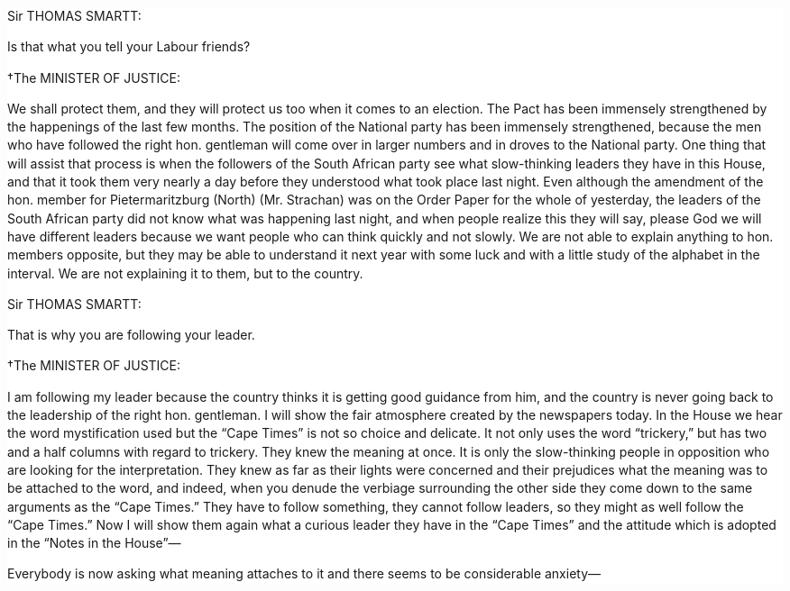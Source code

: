 </speech>

<speech by="#thomas_smartt">

<from>Sir <person refersTo="hansard_za">THOMAS SMARTT</person>:</from>

<p>Is that what you tell your Labour friends?</p>

</speech>

<speech by="#minister_of_justice">

<from>&#x2020;The <person refersTo="hansard_za">MINISTER OF JUSTICE</person>:</from>

<p>We shall protect them, and they will protect us too when it comes to an election. The Pact has been immensely strengthened by the happenings of the last few months. The position of the National party has been immensely strengthened, because the men who have followed the right hon. gentleman will come over in larger numbers and in droves to the National party. One thing that will assist that process is when the followers of the South African party see what slow-thinking leaders they have in this House, and that it took them very nearly a day before they understood what took place last night. Even although the amendment of the hon. member for Pietermaritzburg (North) (Mr. Strachan) was on the Order Paper for the whole of yesterday, the leaders of the South African party did not know what was happening last night, and when people realize this they will say, please God we will have different leaders because we want people who can think quickly and not slowly. We are not able to explain anything to hon. members opposite, but they may be able to understand it next year with some luck and with a little study of the alphabet in the interval. We are not explaining it to them, but to the country.</p>

</speech>

<speech by="#thomas_smartt">

<from>Sir <person refersTo="hansard_za">THOMAS SMARTT</person>:</from>

<p>That is why you are following your leader.</p>

</speech>

<speech by="#minister_of_justice">

<from>&#x2020;The <person refersTo="hansard_za">MINISTER OF JUSTICE</person>:</from>

<p>I am following my leader because the country thinks it is getting good guidance from him, and the country is never going back to the leadership of the right hon. gentleman. I will show the fair atmosphere created by the newspapers today. In the House we hear the word mystification used but the &#x201C;Cape Times&#x201D; is not so choice and delicate. It not only uses the word &#x201C;trickery,&#x201D; but has two and a half columns with regard to trickery. They knew the meaning at once. It is only the slow-thinking people in opposition who are looking for the interpretation. They knew as far as their lights were concerned and their prejudices what the meaning was to be attached to the word, and indeed, when you denude the verbiage surrounding the other side they come down to the same arguments as the &#x201C;Cape Times.&#x201D; They have to follow something, they cannot follow leaders, so they might as well follow the &#x201C;Cape Times.&#x201D; Now I will show them again what a curious leader they have in the &#x201C;Cape Times&#x201D; and the attitude which is adopted in the &#x201C;Notes in the House&#x201D;&#x2014;</p>

<block name="quote">Everybody is now asking what meaning attaches to it and there seems to be considerable anxiety&#x2014;</block>

</speech>
